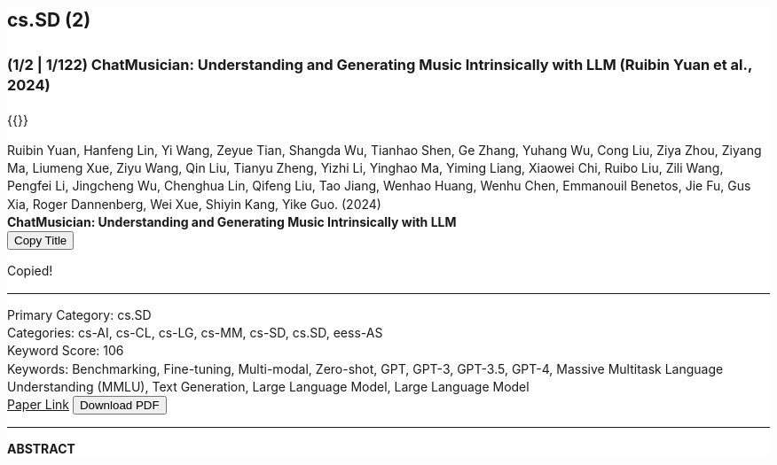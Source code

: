 <script>
$(function() {
  $("table").addClass("keyword-table table-bordered border-success");
  $("table thead").addClass("sticky-top");
  $("table tbody td").css("text-align", "");
});
</script>


## cs.SD (2)



### (1/2 | 1/122) ChatMusician: Understanding and Generating Music Intrinsically with LLM (Ruibin Yuan et al., 2024)

{{<citation>}}

Ruibin Yuan, Hanfeng Lin, Yi Wang, Zeyue Tian, Shangda Wu, Tianhao Shen, Ge Zhang, Yuhang Wu, Cong Liu, Ziya Zhou, Ziyang Ma, Liumeng Xue, Ziyu Wang, Qin Liu, Tianyu Zheng, Yizhi Li, Yinghao Ma, Yiming Liang, Xiaowei Chi, Ruibo Liu, Zili Wang, Pengfei Li, Jingcheng Wu, Chenghua Lin, Qifeng Liu, Tao Jiang, Wenhao Huang, Wenhu Chen, Emmanouil Benetos, Jie Fu, Gus Xia, Roger Dannenberg, Wei Xue, Shiyin Kang, Yike Guo. (2024)  
**ChatMusician: Understanding and Generating Music Intrinsically with LLM**
<br/>
<button class="copy-to-clipboard" title="ChatMusician: Understanding and Generating Music Intrinsically with LLM" index=1>
  <span class="copy-to-clipboard-item">Copy Title<span>
</button>
<div class="toast toast-copied toast-index-1 align-items-center text-bg-secondary border-0 position-absolute top-0 end-0" role="alert" aria-live="assertive" aria-atomic="true">
  <div class="d-flex">
    <div class="toast-body">
      Copied!
    </div>
  </div>
</div>

---
Primary Category: cs.SD  
Categories: cs-AI, cs-CL, cs-LG, cs-MM, cs-SD, cs.SD, eess-AS  
Keyword Score: 106  
Keywords: Benchmarking, Fine-tuning, Multi-modal, Zero-shot, GPT, GPT-3, GPT-3.5, GPT-4, Massive Multitask Language Understanding (MMLU), Text Generation, Large Language Model, Large Language Model  
<a type="button" class="btn btn-outline-primary" href="http://arxiv.org/abs/2402.16153v1" target="_blank" >Paper Link</a>
<button type="button" class="btn btn-outline-primary download-pdf" url="https://arxiv.org/pdf/2402.16153v1.pdf" filename="2402.16153v1.pdf">Download PDF</button>

---


**ABSTRACT**  